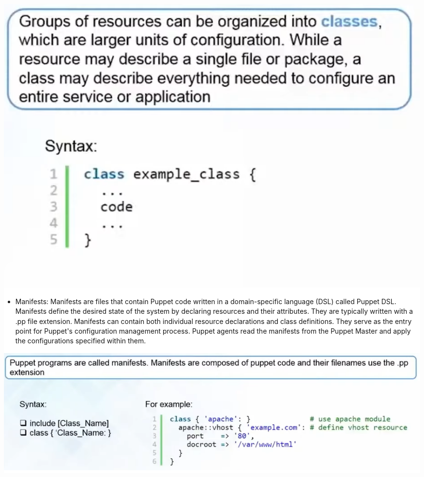 ![classes](Imgs/classes.png)

- Manifests: Manifests are files that contain Puppet code written in a domain-specific language (DSL) called Puppet DSL. Manifests define the desired state of the system by declaring resources and their attributes. They are typically written with a .pp file extension. Manifests can contain both individual resource declarations and class definitions. They serve as the entry point for Puppet's configuration management process. Puppet agents read the manifests from the Puppet Master and apply the configurations specified within them.

![manifests](Imgs/manifest.png)
